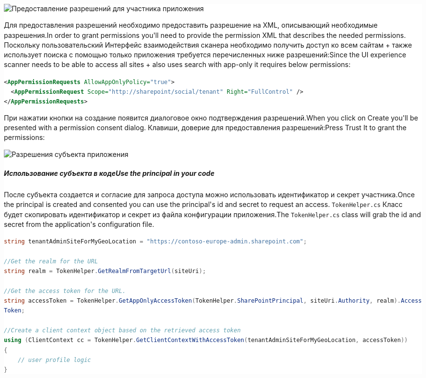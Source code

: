 ![Предоставление разрешений для участника приложения](media/multigeo/multigeopermissions_registerprincipal2.png)

<span data-ttu-id="30a27-170">Для предоставления разрешений необходимо предоставить разрешение на XML, описывающий необходимые разрешения.</span><span class="sxs-lookup"><span data-stu-id="30a27-170">In order to grant permissions you'll need to provide the permission XML that describes the needed permissions.</span></span> <span data-ttu-id="30a27-171">Поскольку пользовательский Интерфейс взаимодействия сканера необходимо получить доступ ко всем сайтам + также использует поиска с помощью только приложения требуется перечисленных ниже разрешений:</span><span class="sxs-lookup"><span data-stu-id="30a27-171">Since the UI experience scanner needs to be able to access all sites + also uses search with app-only it requires below permissions:</span></span>

```Xml
<AppPermissionRequests AllowAppOnlyPolicy="true">
  <AppPermissionRequest Scope="http://sharepoint/social/tenant" Right="FullControl" />
</AppPermissionRequests>
```

<span data-ttu-id="30a27-172">При нажатии кнопки на создание появится диалоговое окно подтверждения разрешений.</span><span class="sxs-lookup"><span data-stu-id="30a27-172">When you click on Create you'll be presented with a permission consent dialog.</span></span> <span data-ttu-id="30a27-173">Клавиши, доверие для предоставления разрешений:</span><span class="sxs-lookup"><span data-stu-id="30a27-173">Press Trust It to grant the permissions:</span></span>

![Разрешения субъекта приложения](media/multigeo/multigeopermissions_registerprincipal3.png)


##### <a name="use-the-principal-in-your-code"></a><span data-ttu-id="30a27-175">Использование субъекта в коде</span><span class="sxs-lookup"><span data-stu-id="30a27-175">Use the principal in your code</span></span>
<span data-ttu-id="30a27-176">После субъекта создается и согласие для запроса доступа можно использовать идентификатор и секрет участника.</span><span class="sxs-lookup"><span data-stu-id="30a27-176">Once the principal is created and consented you can use the principal's id and secret to request an access.</span></span> <span data-ttu-id="30a27-177">`TokenHelper.cs` Класс будет скопировать идентификатор и секрет из файла конфигурации приложения.</span><span class="sxs-lookup"><span data-stu-id="30a27-177">The `TokenHelper.cs` class will grab the id and secret from the application's configuration file.</span></span>

```C#
string tenantAdminSiteForMyGeoLocation = "https://contoso-europe-admin.sharepoint.com";

//Get the realm for the URL
string realm = TokenHelper.GetRealmFromTargetUrl(siteUri);

//Get the access token for the URL.  
string accessToken = TokenHelper.GetAppOnlyAccessToken(TokenHelper.SharePointPrincipal, siteUri.Authority, realm).AccessToken;

//Create a client context object based on the retrieved access token
using (ClientContext cc = TokenHelper.GetClientContextWithAccessToken(tenantAdminSiteForMyGeoLocation, accessToken))
{
    // user profile logic
}
```
